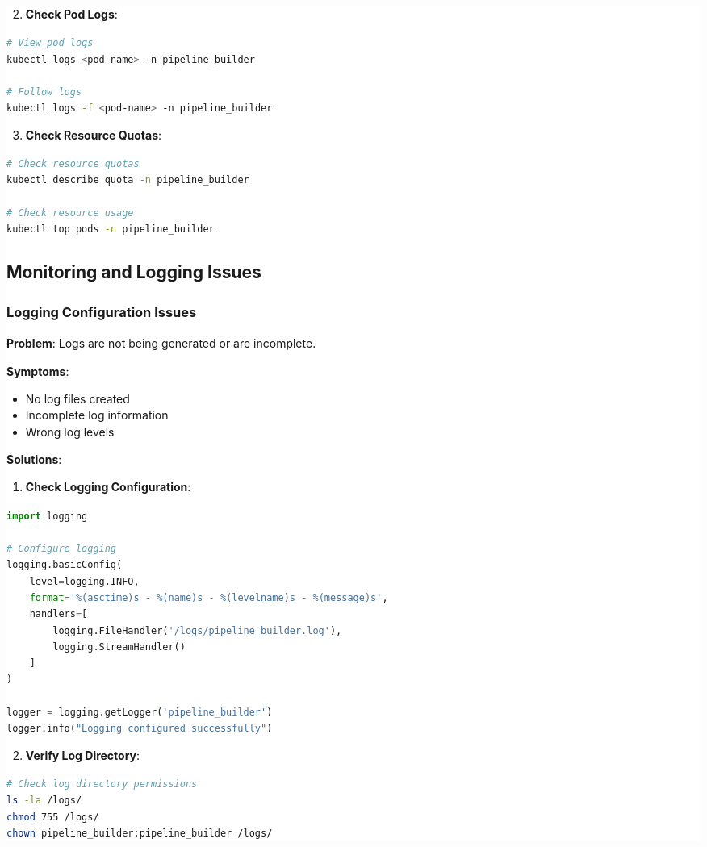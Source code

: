 2. **Check Pod Logs**:
```bash
# View pod logs
kubectl logs <pod-name> -n pipeline_builder

# Follow logs
kubectl logs -f <pod-name> -n pipeline_builder
```

3. **Check Resource Quotas**:
```bash
# Check resource quotas
kubectl describe quota -n pipeline_builder

# Check resource usage
kubectl top pods -n pipeline_builder
```

## Monitoring and Logging Issues

### Logging Configuration Issues

**Problem**: Logs are not being generated or are incomplete.

**Symptoms**:
- No log files created
- Incomplete log information
- Wrong log levels

**Solutions**:

1. **Check Logging Configuration**:
```python
import logging

# Configure logging
logging.basicConfig(
    level=logging.INFO,
    format='%(asctime)s - %(name)s - %(levelname)s - %(message)s',
    handlers=[
        logging.FileHandler('/logs/pipeline_builder.log'),
        logging.StreamHandler()
    ]
)

logger = logging.getLogger('pipeline_builder')
logger.info("Logging configured successfully")
```

2. **Verify Log Directory**:
```bash
# Check log directory permissions
ls -la /logs/
chmod 755 /logs/
chown pipeline_builder:pipeline_builder /logs/
```
